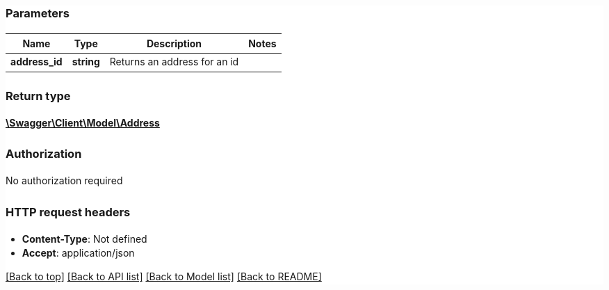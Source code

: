 ### Parameters

Name | Type | Description  | Notes
------------- | ------------- | ------------- | -------------
 **address_id** | **string**| Returns an address for an id |

### Return type

[**\Swagger\Client\Model\Address**](../Model/Address.md)

### Authorization

No authorization required

### HTTP request headers

 - **Content-Type**: Not defined
 - **Accept**: application/json

[[Back to top]](#) [[Back to API list]](../../README.md#documentation-for-api-endpoints) [[Back to Model list]](../../README.md#documentation-for-models) [[Back to README]](../../README.md)

